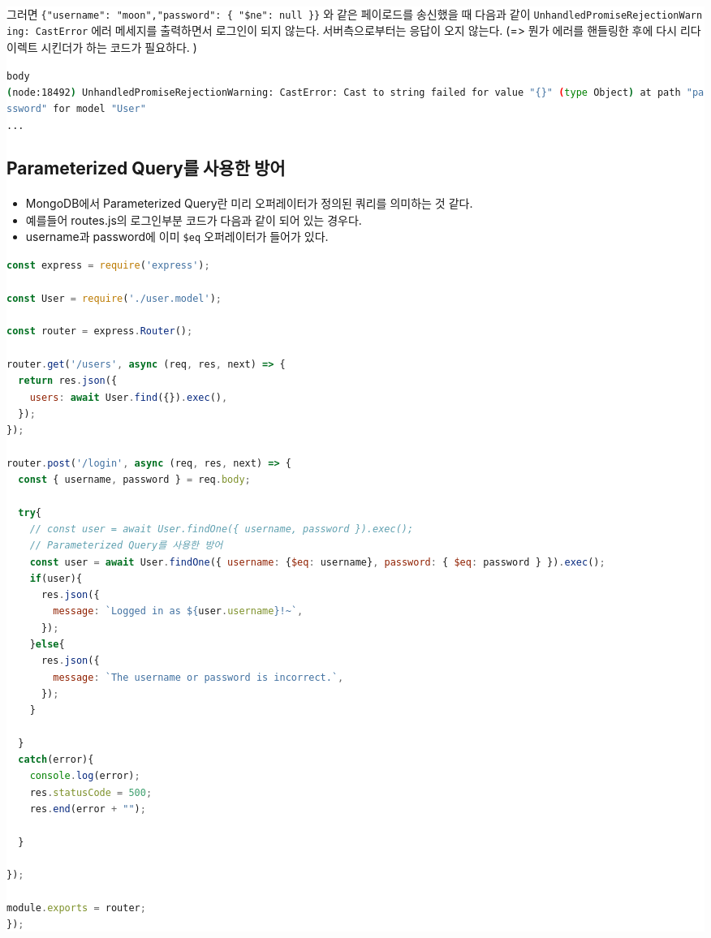 
그러면 `{"username": "moon","password": { "$ne": null }}` 와 같은 페이로드를 송신했을 때 다음과 같이 `UnhandledPromiseRejectionWarning: CastError` 에러 메세지를 출력하면서 로그인이 되지 않는다. 서버측으로부터는 응답이 오지 않는다.  (=> 뭔가 에러를 핸들링한 후에 다시 리다이렉트 시킨더가 하는 코드가 필요하다. )

```sh
body
(node:18492) UnhandledPromiseRejectionWarning: CastError: Cast to string failed for value "{}" (type Object) at path "password" for model "User"
...  
```

## Parameterized Query를 사용한 방어
- MongoDB에서 Parameterized Query란 미리 오퍼레이터가 정의된 쿼리를 의미하는 것 같다. 
- 예를들어 routes.js의 로그인부분 코드가 다음과 같이 되어 있는 경우다. 
- username과 password에 이미 `$eq` 오퍼레이터가 들어가 있다. 

```js
const express = require('express');

const User = require('./user.model');

const router = express.Router();

router.get('/users', async (req, res, next) => {
  return res.json({
    users: await User.find({}).exec(),
  });
});

router.post('/login', async (req, res, next) => {
  const { username, password } = req.body;

  try{
    // const user = await User.findOne({ username, password }).exec();
    // Parameterized Query를 사용한 방어 
    const user = await User.findOne({ username: {$eq: username}, password: { $eq: password } }).exec();
    if(user){
      res.json({
        message: `Logged in as ${user.username}!~`,
      });
    }else{
      res.json({
        message: `The username or password is incorrect.`,
      });
    }
    
  }
  catch(error){
    console.log(error);
    res.statusCode = 500;
    res.end(error + "");
    
  }
  
});

module.exports = router;
});
```
